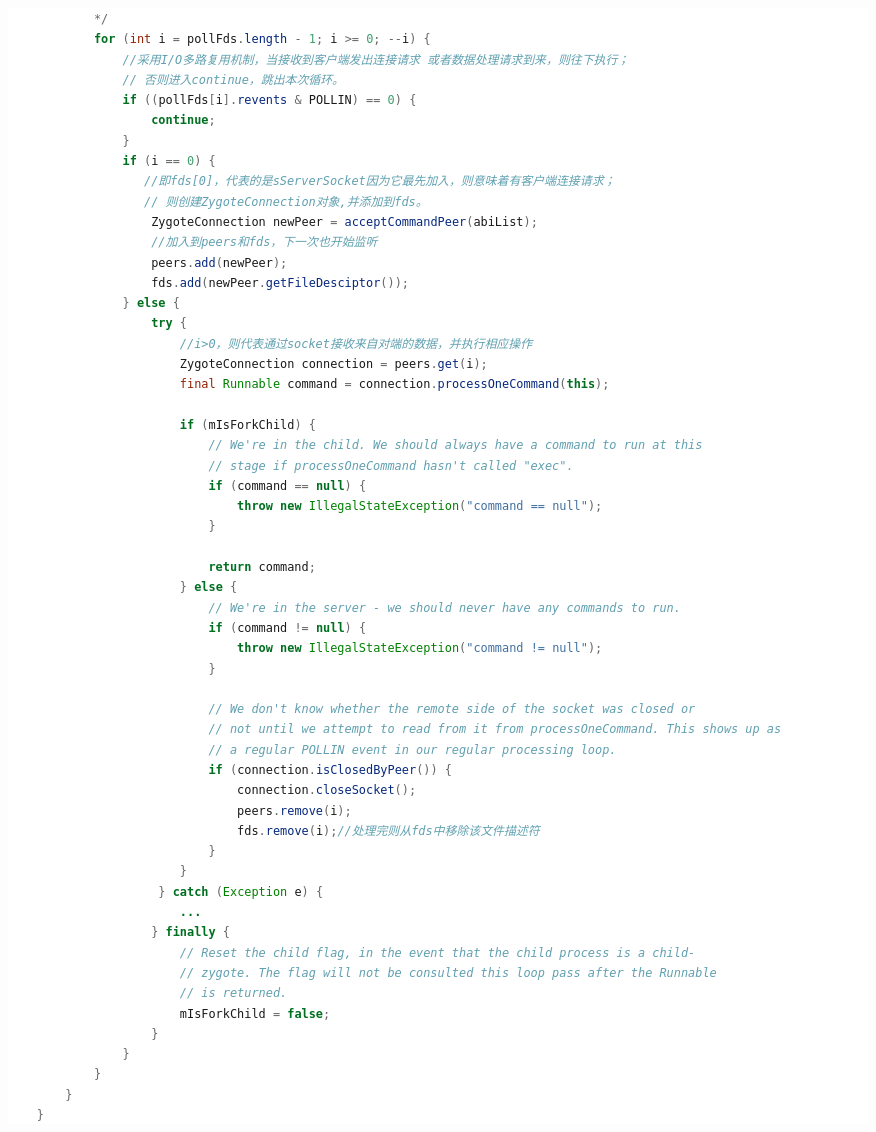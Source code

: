 ```java
			*/
            for (int i = pollFds.length - 1; i >= 0; --i) {
                //采用I/O多路复用机制，当接收到客户端发出连接请求 或者数据处理请求到来，则往下执行；
                // 否则进入continue，跳出本次循环。
                if ((pollFds[i].revents & POLLIN) == 0) {
                    continue;
                }
                if (i == 0) {
                   //即fds[0]，代表的是sServerSocket因为它最先加入，则意味着有客户端连接请求；
                   // 则创建ZygoteConnection对象,并添加到fds。
                    ZygoteConnection newPeer = acceptCommandPeer(abiList);
                    //加入到peers和fds，下一次也开始监听
                    peers.add(newPeer);
                    fds.add(newPeer.getFileDesciptor());
                } else {
                    try {
                    	//i>0，则代表通过socket接收来自对端的数据，并执行相应操作
                        ZygoteConnection connection = peers.get(i);
                        final Runnable command = connection.processOneCommand(this);

                        if (mIsForkChild) {
                            // We're in the child. We should always have a command to run at this
                            // stage if processOneCommand hasn't called "exec".
                            if (command == null) {
                                throw new IllegalStateException("command == null");
                            }

                            return command;
                        } else {
                            // We're in the server - we should never have any commands to run.
                            if (command != null) {
                                throw new IllegalStateException("command != null");
                            }

                            // We don't know whether the remote side of the socket was closed or
                            // not until we attempt to read from it from processOneCommand. This shows up as
                            // a regular POLLIN event in our regular processing loop.
                            if (connection.isClosedByPeer()) {
                                connection.closeSocket();
                                peers.remove(i);
                                fds.remove(i);//处理完则从fds中移除该文件描述符
                            }
                        }
                     } catch (Exception e) {
                        ...
                    } finally {
                        // Reset the child flag, in the event that the child process is a child-
                        // zygote. The flag will not be consulted this loop pass after the Runnable
                        // is returned.
                        mIsForkChild = false;
                    }
                }
            }
        }
    }
```
